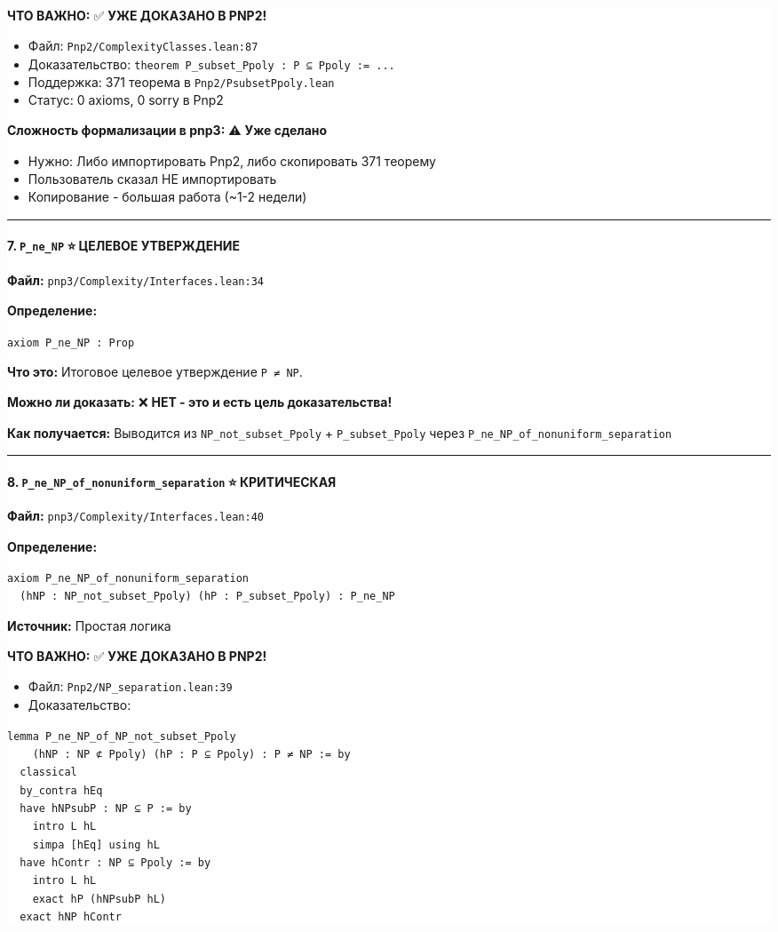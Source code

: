 **ЧТО ВАЖНО:** ✅ **УЖЕ ДОКАЗАНО В PNP2!**
- Файл: `Pnp2/ComplexityClasses.lean:87`
- Доказательство: `theorem P_subset_Ppoly : P ⊆ Ppoly := ...`
- Поддержка: 371 теорема в `Pnp2/PsubsetPpoly.lean`
- Статус: 0 axioms, 0 sorry в Pnp2

**Сложность формализации в pnp3:** ⚠️ **Уже сделано**
- Нужно: Либо импортировать Pnp2, либо скопировать 371 теорему
- Пользователь сказал НЕ импортировать
- Копирование - большая работа (~1-2 недели)

---

#### 7. `P_ne_NP` ⭐ ЦЕЛЕВОЕ УТВЕРЖДЕНИЕ

**Файл:** `pnp3/Complexity/Interfaces.lean:34`

**Определение:**
```lean
axiom P_ne_NP : Prop
```

**Что это:** Итоговое целевое утверждение `P ≠ NP`.

**Можно ли доказать:** ❌ **НЕТ - это и есть цель доказательства!**

**Как получается:** Выводится из `NP_not_subset_Ppoly` + `P_subset_Ppoly` через `P_ne_NP_of_nonuniform_separation`

---

#### 8. `P_ne_NP_of_nonuniform_separation` ⭐ КРИТИЧЕСКАЯ

**Файл:** `pnp3/Complexity/Interfaces.lean:40`

**Определение:**
```lean
axiom P_ne_NP_of_nonuniform_separation
  (hNP : NP_not_subset_Ppoly) (hP : P_subset_Ppoly) : P_ne_NP
```

**Источник:** Простая логика

**ЧТО ВАЖНО:** ✅ **УЖЕ ДОКАЗАНО В PNP2!**
- Файл: `Pnp2/NP_separation.lean:39`
- Доказательство:
```lean
lemma P_ne_NP_of_NP_not_subset_Ppoly
    (hNP : NP ⊄ Ppoly) (hP : P ⊆ Ppoly) : P ≠ NP := by
  classical
  by_contra hEq
  have hNPsubP : NP ⊆ P := by
    intro L hL
    simpa [hEq] using hL
  have hContr : NP ⊆ Ppoly := by
    intro L hL
    exact hP (hNPsubP hL)
  exact hNP hContr
```
